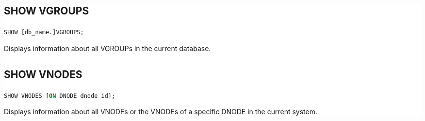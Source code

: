 ## SHOW VGROUPS

```sql
SHOW [db_name.]VGROUPS;
```

Displays information about all VGROUPs in the current database.

## SHOW VNODES

```sql
SHOW VNODES [ON DNODE dnode_id];
```

Displays information about all VNODEs or the VNODEs of a specific DNODE in the current system.
